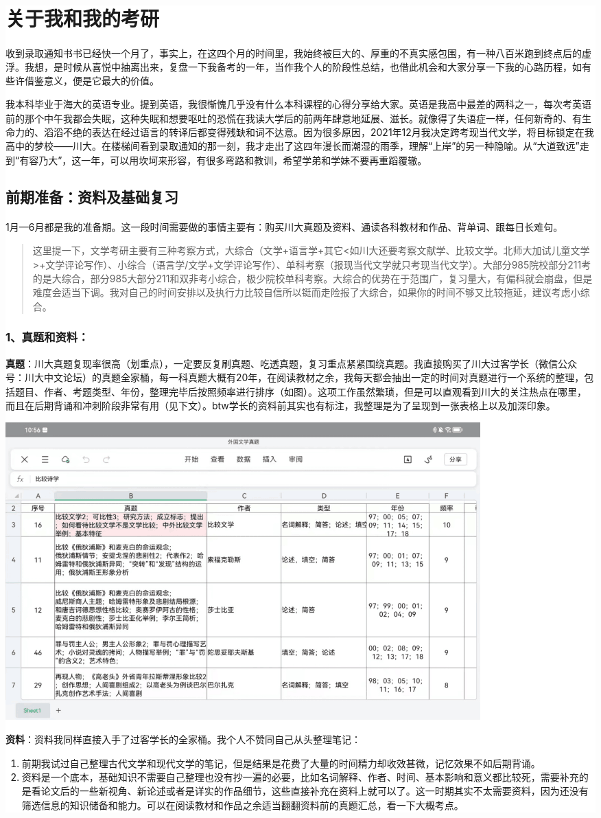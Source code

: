 # 关于我和我的考研

收到录取通知书书已经快一个月了，事实上，在这四个月的时间里，我始终被巨大的、厚重的不真实感包围，有一种八百米跑到终点后的虚浮。我想，是时候从喜悦中抽离出来，复盘一下我备考的一年，当作我个人的阶段性总结，也借此机会和大家分享一下我的心路历程，如有些许借鉴意义，便是它最大的价值。

我本科毕业于海大的英语专业。提到英语，我很惭愧几乎没有什么本科课程的心得分享给大家。英语是我高中最差的两科之一，每次考英语前的那个中午我都会失眠，这种失眠和想要呕吐的恐慌在我读大学后的前两年肆意地延展、滋长。就像得了失语症一样，任何新奇的、有生命力的、滔滔不绝的表达在经过语言的转译后都变得残缺和词不达意。因为很多原因，2021年12月我决定跨考现当代文学，将目标锁定在我高中的梦校——川大。在楼梯间看到录取通知的那一刻，我才走出了这四年漫长而潮湿的雨季，理解“上岸”的另一种隐喻。从“大道致远”走到“有容乃大”，这一年，可以用坎坷来形容，有很多弯路和教训，希望学弟和学妹不要再重蹈覆辙。

## 前期准备：资料及基础复习

1月—6月都是我的准备期。这一段时间需要做的事情主要有：购买川大真题及资料、通读各科教材和作品、背单词、跟每日长难句。

> 这里提一下，文学考研主要有三种考察方式，大综合（文学+语言学+其它<如川大还要考察文献学、比较文学。北师大加试儿童文学>+文学评论写作）、小综合（语言学/文学+文学评论写作）、单科考察（报现当代文学就只考现当代文学）。大部分985院校部分211考的是大综合，部分985大部分211和双非考小综合，极少院校单科考察。大综合的优势在于范围广，复习量大，有偏科就会崩盘，但是难度会适当下调。我对自己的时间安排以及执行力比较自信所以铤而走险报了大综合，如果你的时间不够又比较拖延，建议考虑小综合。

### 1、真题和资料：

**真题**：川大真题复现率很高（划重点），一定要反复刷真题、吃透真题，复习重点紧紧围绕真题。我直接购买了川大过客学长（微信公众号：川大中文论坛）的真题全家桶，每一科真题大概有20年，在阅读教材之余，我每天都会抽出一定的时间对真题进行一个系统的整理，包括题目、作者、考题类型、年份，整理完毕后按照频率进行排序（如图）。这项工作虽然繁琐，但是可以直观看到川大的关注热点在哪里，而且在后期背诵和冲刺阶段非常有用（见下文）。btw学长的资料前其实也有标注，我整理是为了呈现到一张表格上以及加深印象。

![表格图片](image/zls_1.png "表格")

**资料**：资料我同样直接入手了过客学长的全家桶。我个人不赞同自己从头整理笔记：

1. 前期我试过自己整理古代文学和现代文学的笔记，但是结果是花费了大量的时间精力却收效甚微，记忆效果不如后期背诵。
2. 资料是一个底本，基础知识不需要自己整理也没有抄一遍的必要，比如名词解释、作者、时间、基本影响和意义都比较死，需要补充的是看论文后的一些新视角、新论述或者是详实的作品细节，这些直接补充在资料上就可以了。这一时期其实不太需要资料，因为还没有筛选信息的知识储备和能力。可以在阅读教材和作品之余适当翻翻资料前的真题汇总，看一下大概考点。
